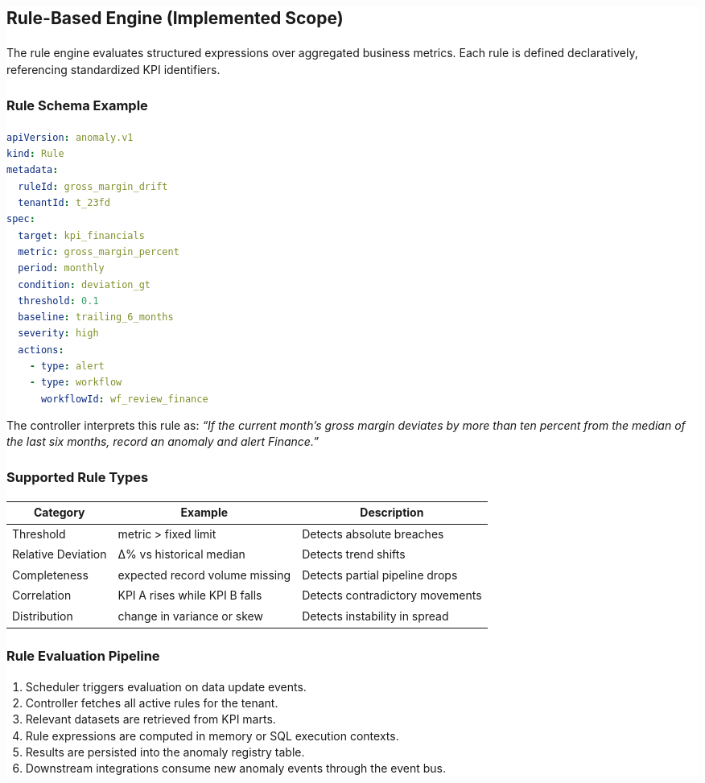 
## Rule-Based Engine (Implemented Scope)

The rule engine evaluates structured expressions over aggregated business metrics. Each rule is defined declaratively, referencing standardized KPI identifiers.

### Rule Schema Example

```yaml
apiVersion: anomaly.v1
kind: Rule
metadata:
  ruleId: gross_margin_drift
  tenantId: t_23fd
spec:
  target: kpi_financials
  metric: gross_margin_percent
  period: monthly
  condition: deviation_gt
  threshold: 0.1
  baseline: trailing_6_months
  severity: high
  actions:
    - type: alert
    - type: workflow
      workflowId: wf_review_finance
```

The controller interprets this rule as: *“If the current month’s gross margin deviates by more than ten percent from the median of the last six months, record an anomaly and alert Finance.”*

### Supported Rule Types

| Category | Example | Description |
|-----------|----------|-------------|
| Threshold | metric > fixed limit | Detects absolute breaches |
| Relative Deviation | Δ% vs historical median | Detects trend shifts |
| Completeness | expected record volume missing | Detects partial pipeline drops |
| Correlation | KPI A rises while KPI B falls | Detects contradictory movements |
| Distribution | change in variance or skew | Detects instability in spread |

### Rule Evaluation Pipeline
1. Scheduler triggers evaluation on data update events.  
2. Controller fetches all active rules for the tenant.  
3. Relevant datasets are retrieved from KPI marts.  
4. Rule expressions are computed in memory or SQL execution contexts.  
5. Results are persisted into the anomaly registry table.  
6. Downstream integrations consume new anomaly events through the event bus.
